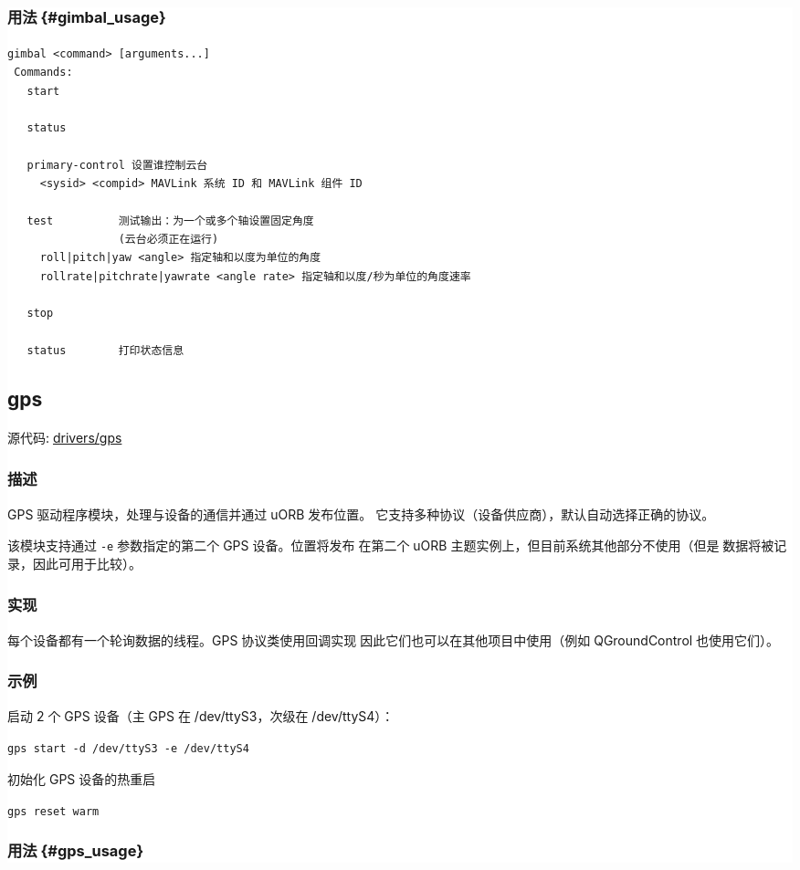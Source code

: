 ### 用法 {#gimbal_usage}

```
gimbal <command> [arguments...]
 Commands:
   start

   status

   primary-control 设置谁控制云台
     <sysid> <compid> MAVLink 系统 ID 和 MAVLink 组件 ID

   test          测试输出：为一个或多个轴设置固定角度
                 (云台必须正在运行)
     roll|pitch|yaw <angle> 指定轴和以度为单位的角度
     rollrate|pitchrate|yawrate <angle rate> 指定轴和以度/秒为单位的角度速率

   stop

   status        打印状态信息
```

## gps

源代码: [drivers/gps](https://github.com/PX4/PX4-Autopilot/tree/main/src/drivers/gps)

### 描述

GPS 驱动程序模块，处理与设备的通信并通过 uORB 发布位置。
它支持多种协议（设备供应商），默认自动选择正确的协议。

该模块支持通过 `-e` 参数指定的第二个 GPS 设备。位置将发布
在第二个 uORB 主题实例上，但目前系统其他部分不使用（但是
数据将被记录，因此可用于比较）。

### 实现

每个设备都有一个轮询数据的线程。GPS 协议类使用回调实现
因此它们也可以在其他项目中使用（例如 QGroundControl 也使用它们）。

### 示例

启动 2 个 GPS 设备（主 GPS 在 /dev/ttyS3，次级在 /dev/ttyS4）：

```
gps start -d /dev/ttyS3 -e /dev/ttyS4
```

初始化 GPS 设备的热重启

```
gps reset warm
```

### 用法 {#gps_usage}
